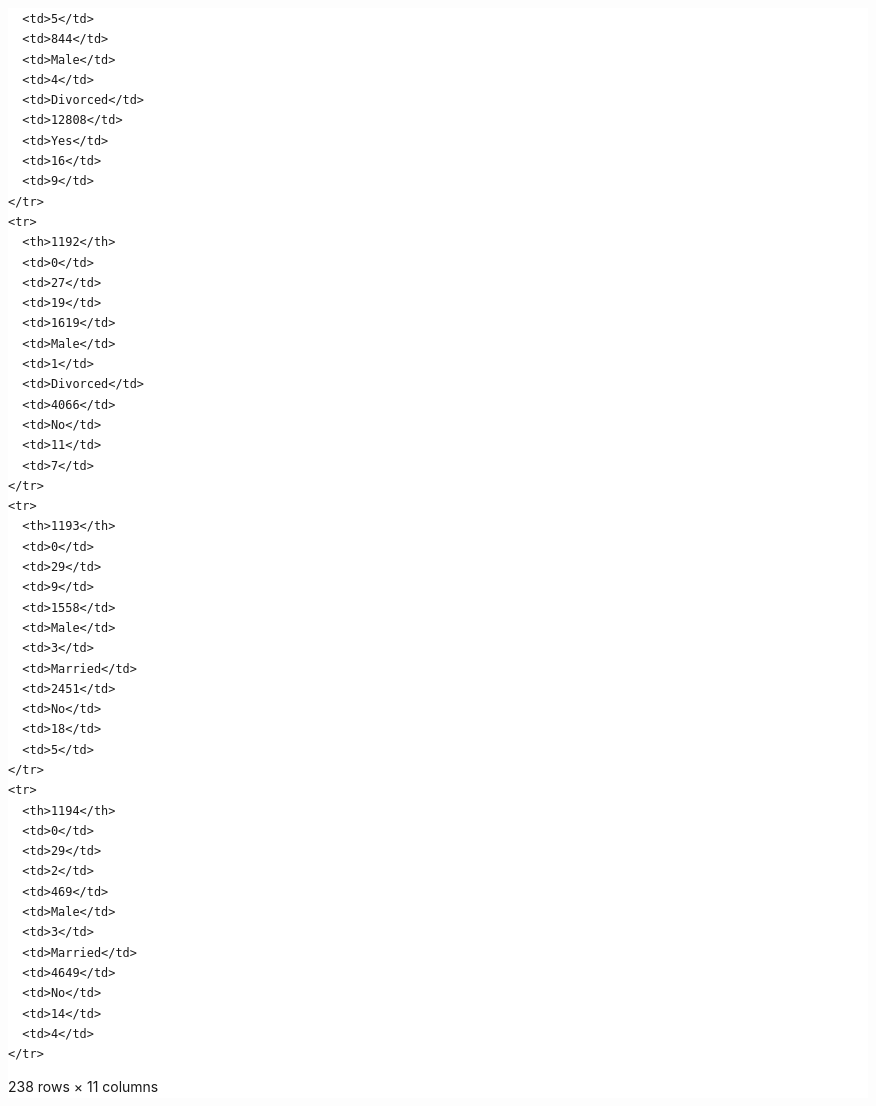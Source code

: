       <td>5</td>
      <td>844</td>
      <td>Male</td>
      <td>4</td>
      <td>Divorced</td>
      <td>12808</td>
      <td>Yes</td>
      <td>16</td>
      <td>9</td>
    </tr>
    <tr>
      <th>1192</th>
      <td>0</td>
      <td>27</td>
      <td>19</td>
      <td>1619</td>
      <td>Male</td>
      <td>1</td>
      <td>Divorced</td>
      <td>4066</td>
      <td>No</td>
      <td>11</td>
      <td>7</td>
    </tr>
    <tr>
      <th>1193</th>
      <td>0</td>
      <td>29</td>
      <td>9</td>
      <td>1558</td>
      <td>Male</td>
      <td>3</td>
      <td>Married</td>
      <td>2451</td>
      <td>No</td>
      <td>18</td>
      <td>5</td>
    </tr>
    <tr>
      <th>1194</th>
      <td>0</td>
      <td>29</td>
      <td>2</td>
      <td>469</td>
      <td>Male</td>
      <td>3</td>
      <td>Married</td>
      <td>4649</td>
      <td>No</td>
      <td>14</td>
      <td>4</td>
    </tr>
  </tbody>
</table>
<p>238 rows × 11 columns</p>
</div>
